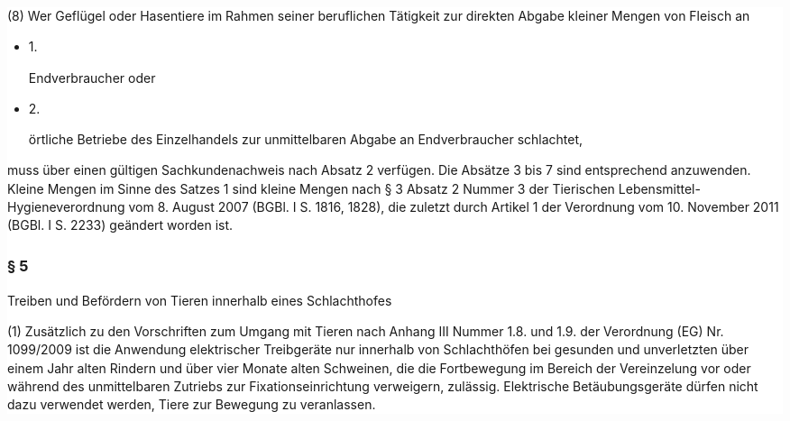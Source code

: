 </div>

<div class="jurAbsatz">

(8) Wer Geflügel oder Hasentiere im Rahmen seiner beruflichen Tätigkeit
zur direkten Abgabe kleiner Mengen von Fleisch an

  - 1\.
    
    <div>
    
    Endverbraucher oder
    
    </div>

  - 2\.
    
    <div>
    
    örtliche Betriebe des Einzelhandels zur unmittelbaren Abgabe an
    Endverbraucher schlachtet,
    
    </div>

muss über einen gültigen Sachkundenachweis nach Absatz 2 verfügen. Die
Absätze 3 bis 7 sind entsprechend anzuwenden. Kleine Mengen im Sinne des
Satzes 1 sind kleine Mengen nach § 3 Absatz 2 Nummer 3 der Tierischen
Lebensmittel-Hygieneverordnung vom 8. August 2007 (BGBl. I S. 1816,
1828), die zuletzt durch Artikel 1 der Verordnung vom 10. November 2011
(BGBl. I S. 2233) geändert worden ist.

</div>

</div>

</div>

</div>

<span id="BJNR298200012BJNE000600000.html"></span>

### § 5  
Treiben und Befördern von Tieren innerhalb eines Schlachthofes

<div>

<div class="jnhtml">

<div>

<div class="jurAbsatz">

(1) Zusätzlich zu den Vorschriften zum Umgang mit Tieren nach Anhang III
Nummer 1.8. und 1.9. der Verordnung (EG) Nr. 1099/2009 ist die Anwendung
elektrischer Treibgeräte nur innerhalb von Schlachthöfen bei gesunden
und unverletzten über einem Jahr alten Rindern und über vier Monate
alten Schweinen, die die Fortbewegung im Bereich der Vereinzelung vor
oder während des unmittelbaren Zutriebs zur Fixationseinrichtung
verweigern, zulässig. Elektrische Betäubungsgeräte dürfen nicht dazu
verwendet werden, Tiere zur Bewegung zu veranlassen.
